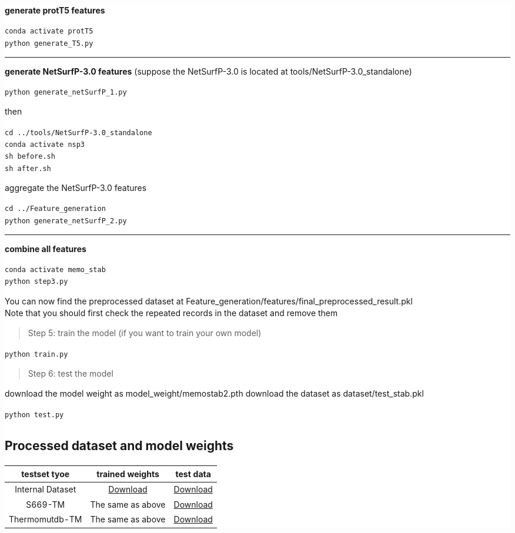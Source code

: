 **generate protT5 features**
```shell
conda activate protT5
python generate_T5.py
```
--------------------
**generate NetSurfP-3.0 features** (suppose the NetSurfP-3.0 is located at tools/NetSurfP-3.0_standalone)
```shell
python generate_netSurfP_1.py
```
then
```shell
cd ../tools/NetSurfP-3.0_standalone
conda activate nsp3
sh before.sh
sh after.sh
```
aggregate the NetSurfP-3.0 features
```shell
cd ../Feature_generation
python generate_netSurfP_2.py
```
--------------------
**combine all features**
```shell
conda activate memo_stab
python step3.py
```
You can now find the preprocessed dataset at Feature_generation/features/final_preprocessed_result.pkl  
Note that you should first check the repeated records in the dataset and remove them

> Step 5: train the model (if you want to train your own model)
```shell
python train.py
```
> Step 6: test the model

download the model weight as model_weight/memostab2.pth
download the dataset as dataset/test_stab.pkl
```shell
python test.py
```

## Processed dataset and model weights
|   testset tyoe    |                                 trained weights                                  |                                  test data                                   |
|:-----------------:|:--------------------------------------------------------------------------------:|:----------------------------------------------------------------------------:|
| Internal Dataset  | [Download](https://www.psymukb.net:83/MEMOStab2_Download/weight/final_model.pth) | [Download](https://www.psymukb.net:83/MEMOStab2_Download/data/test_stab.pkl) |
|    S669-TM        |                                The same as above                                 | [Download](https://www.psymukb.net:83/MEMOStab2_Download/data/S669-TM.pkl)  |
 |     Thermomutdb-TM       |                                The same as above                         | [Download](https://www.psymukb.net:83/MEMOStab2_Download/data/Thermomutdb-TM.pkl)  |
